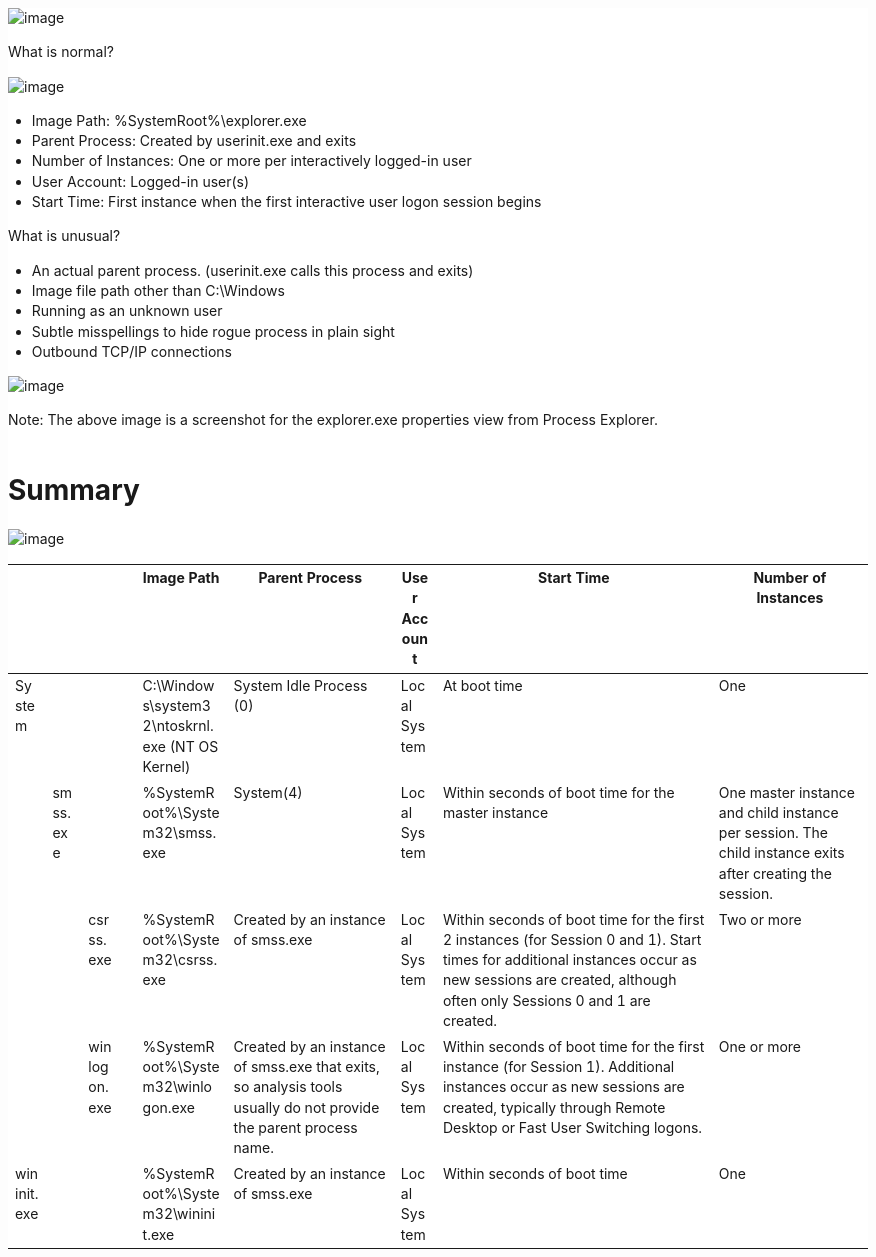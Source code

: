![image](https://user-images.githubusercontent.com/58165365/152226033-20996d76-8490-4e45-961d-6148c42ca462.png)

What is normal?

![image](https://user-images.githubusercontent.com/58165365/152225622-08867f38-d9ff-492d-b5f1-53200464e9a3.png)

- Image Path: %SystemRoot%\explorer.exe
- Parent Process: Created by userinit.exe and exits
- Number of Instances: One or more per interactively logged-in user
- User Account: Logged-in user(s)
- Start Time: First instance when the first interactive user logon session begins

What is unusual?

- An actual parent process. (userinit.exe calls this process and exits)
- Image file path other than C:\Windows
- Running as an unknown user
- Subtle misspellings to hide rogue process in plain sight
- Outbound TCP/IP connections

![image](https://user-images.githubusercontent.com/58165365/152224907-b930eac3-faa4-4037-a422-a71d44f9c6e4.png)

Note: The above image is a screenshot for the explorer.exe properties view from Process Explorer.

# Summary

![image](https://user-images.githubusercontent.com/58165365/152251857-ff5aa13d-2b94-4412-a746-8c8142b1850b.png)

|              |              |              |     | Image Path                                      | Parent Process                                                                                                   | User Account                                                                                                                                       | Start Time                                                                                                                                                                                             | Number of Instances                                                                                      |
| ------------ | ------------ | ------------ | --- | ----------------------------------------------- | ---------------------------------------------------------------------------------------------------------------- | -------------------------------------------------------------------------------------------------------------------------------------------------- | ------------------------------------------------------------------------------------------------------------------------------------------------------------------------------------------------------ | -------------------------------------------------------------------------------------------------------- |
| System       |              |              |     | C:\Windows\system32\ntoskrnl.exe (NT OS Kernel) | System Idle Process (0)                                                                                          | Local System                                                                                                                                       | At boot time                                                                                                                                                                                           | One                                                                                                      |
|              | smss.exe     |              |     | %SystemRoot%\System32\smss.exe                  | System(4)                                                                                                        | Local System                                                                                                                                       | Within seconds of boot time for the master instance                                                                                                                                                    | One master instance and child instance per session. The child instance exits after creating the session. |
|              |              | csrss.exe    |     | %SystemRoot%\System32\csrss.exe                 | Created by an instance of smss.exe                                                                               | Local System                                                                                                                                       | Within seconds of boot time for the first 2 instances (for Session 0 and 1). Start times for additional instances occur as new sessions are created, although often only Sessions 0 and 1 are created. | Two or more                                                                                              |
|              |              | winlogon.exe |     | %SystemRoot%\System32\winlogon.exe              | Created by an instance of smss.exe that exits, so analysis tools usually do not provide the parent process name. | Local System                                                                                                                                       | Within seconds of boot time for the first instance (for Session 1). Additional instances occur as new sessions are created, typically through Remote Desktop or Fast User Switching logons.            | One or more                                                                                              |
| wininit.exe  |              |              |     | %SystemRoot%\System32\wininit.exe               | Created by an instance of smss.exe                                                                               | Local System                                                                                                                                       | Within seconds of boot time                                                                                                                                                                            | One                                                                                                      |